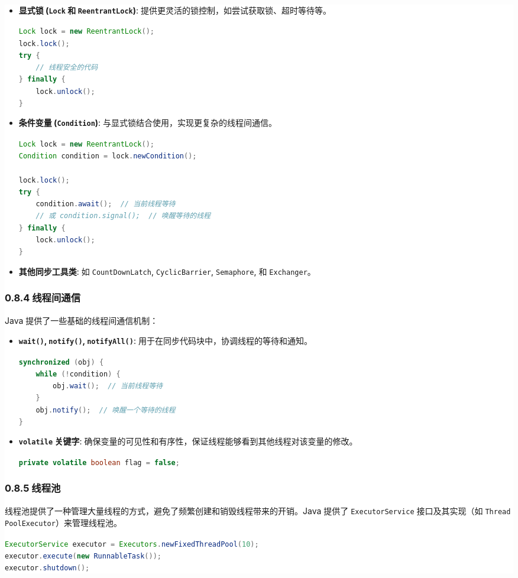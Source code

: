 - **显式锁 (`Lock` 和 `ReentrantLock`)**: 提供更灵活的锁控制，如尝试获取锁、超时等待等。

  ```java
  Lock lock = new ReentrantLock();
  lock.lock();
  try {
      // 线程安全的代码
  } finally {
      lock.unlock();
  }
  ```

- **条件变量 (`Condition`)**: 与显式锁结合使用，实现更复杂的线程间通信。

  ```java
  Lock lock = new ReentrantLock();
  Condition condition = lock.newCondition();

  lock.lock();
  try {
      condition.await();  // 当前线程等待
      // 或 condition.signal();  // 唤醒等待的线程
  } finally {
      lock.unlock();
  }
  ```

- **其他同步工具类**: 如 `CountDownLatch`, `CyclicBarrier`, `Semaphore`, 和 `Exchanger`。

### 0.8.4 **线程间通信**

Java 提供了一些基础的线程间通信机制：

- **`wait()`, `notify()`, `notifyAll()`**: 用于在同步代码块中，协调线程的等待和通知。

  ```java
  synchronized (obj) {
      while (!condition) {
          obj.wait();  // 当前线程等待
      }
      obj.notify();  // 唤醒一个等待的线程
  }
  ```

- **`volatile` 关键字**: 确保变量的可见性和有序性，保证线程能够看到其他线程对该变量的修改。

  ```java
  private volatile boolean flag = false;
  ```

### 0.8.5 **线程池**

线程池提供了一种管理大量线程的方式，避免了频繁创建和销毁线程带来的开销。Java 提供了 `ExecutorService` 接口及其实现（如 `ThreadPoolExecutor`）来管理线程池。

```java
ExecutorService executor = Executors.newFixedThreadPool(10);
executor.execute(new RunnableTask());
executor.shutdown();
```
